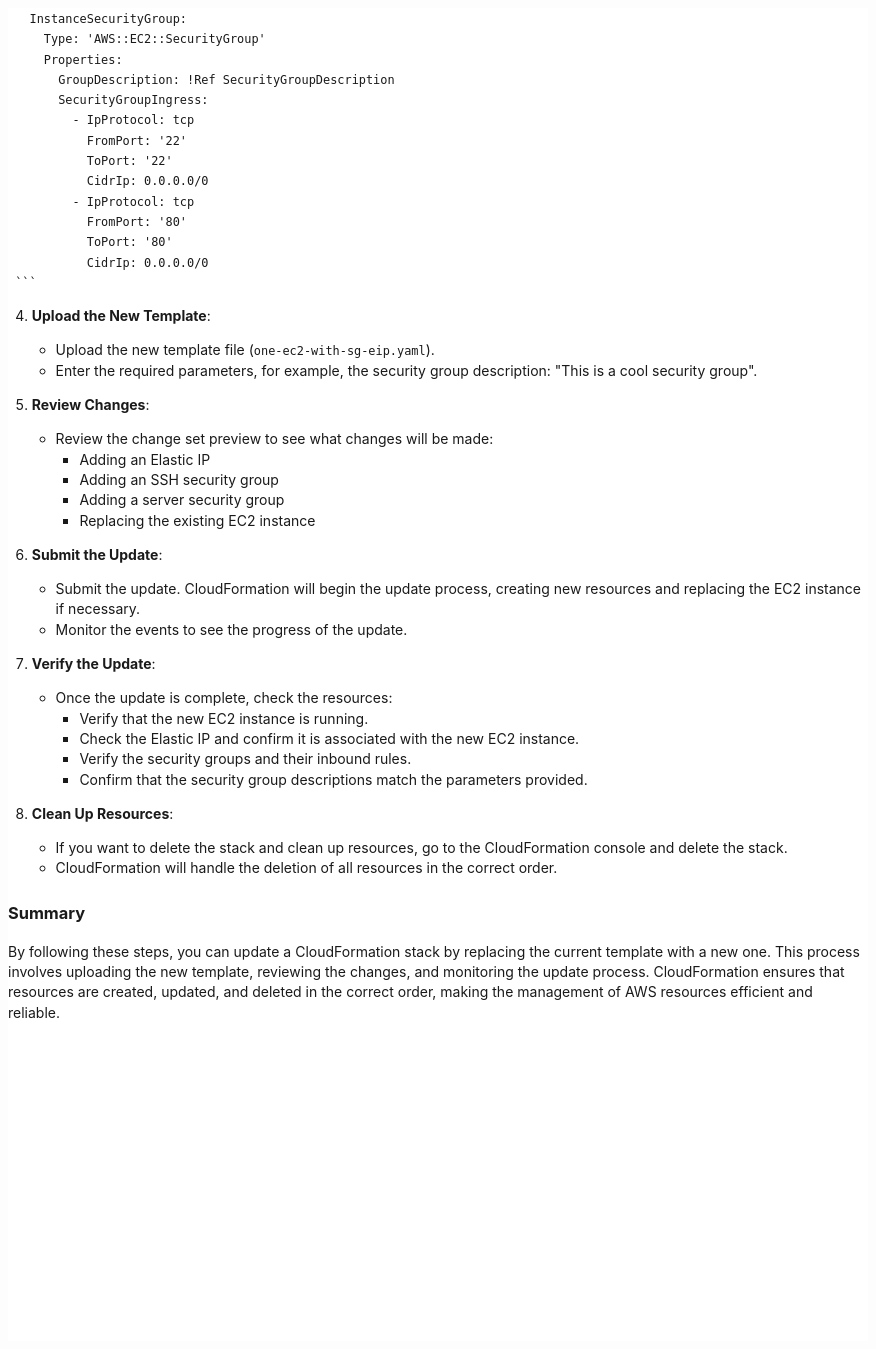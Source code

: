        InstanceSecurityGroup:
         Type: 'AWS::EC2::SecurityGroup'
         Properties:
           GroupDescription: !Ref SecurityGroupDescription
           SecurityGroupIngress:
             - IpProtocol: tcp
               FromPort: '22'
               ToPort: '22'
               CidrIp: 0.0.0.0/0
             - IpProtocol: tcp
               FromPort: '80'
               ToPort: '80'
               CidrIp: 0.0.0.0/0
     ```

4. **Upload the New Template**:
   - Upload the new template file (`one-ec2-with-sg-eip.yaml`).
   - Enter the required parameters, for example, the security group description: "This is a cool security group".

5. **Review Changes**:
   - Review the change set preview to see what changes will be made:
     - Adding an Elastic IP
     - Adding an SSH security group
     - Adding a server security group
     - Replacing the existing EC2 instance

6. **Submit the Update**:
   - Submit the update. CloudFormation will begin the update process, creating new resources and replacing the EC2 instance if necessary.
   - Monitor the events to see the progress of the update.

7. **Verify the Update**:
   - Once the update is complete, check the resources:
     - Verify that the new EC2 instance is running.
     - Check the Elastic IP and confirm it is associated with the new EC2 instance.
     - Verify the security groups and their inbound rules.
     - Confirm that the security group descriptions match the parameters provided.

8. **Clean Up Resources**:
   - If you want to delete the stack and clean up resources, go to the CloudFormation console and delete the stack.
   - CloudFormation will handle the deletion of all resources in the correct order.

### Summary

By following these steps, you can update a CloudFormation stack by replacing the current template with a new one. This process involves uploading the new template, reviewing the changes, and monitoring the update process. CloudFormation ensures that resources are created, updated, and deleted in the correct order, making the management of AWS resources efficient and reliable.


<br/>
<br/>
<br/>
<br/>
<br/>
<br/>
<br/>
<br/>
<br/>
<br/>
<br/>
<br/>
<br/>
<br/>
<br/>